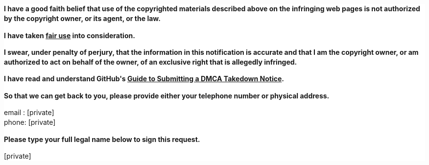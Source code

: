 **I have a good faith belief that use of the copyrighted materials described above on the infringing web pages is not authorized by the copyright owner, or its agent, or the law.**  
  
**I have taken <a href="https://www.lumendatabase.org/topics/22">fair use</a> into consideration.**  
  
**I swear, under penalty of perjury, that the information in this notification is accurate and that I am the copyright owner, or am authorized to act on behalf of the owner, of an exclusive right that is allegedly infringed.**  
  
**I have read and understand GitHub's <a href="https://docs.github.com/articles/guide-to-submitting-a-dmca-takedown-notice/">Guide to Submitting a DMCA Takedown Notice</a>.**  
  
**So that we can get back to you, please provide either your telephone number or physical address.**  
  
email : [private]  
phone: [private]
  
**Please type your full legal name below to sign this request.**  
  
[private]
